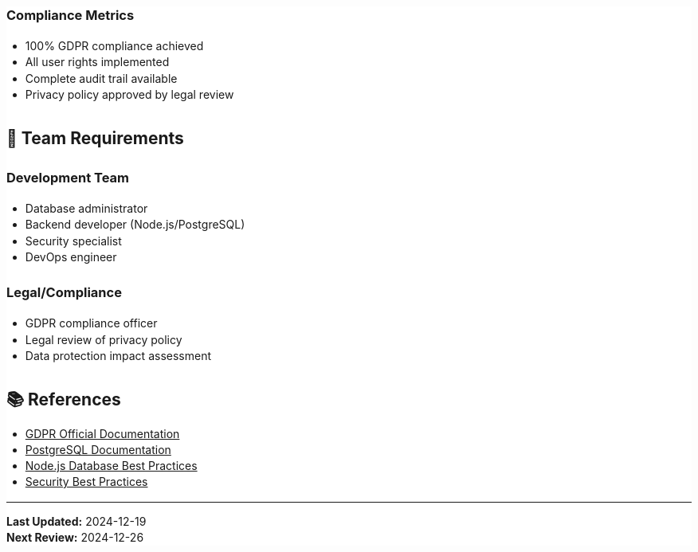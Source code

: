 ### **Compliance Metrics**
- 100% GDPR compliance achieved
- All user rights implemented
- Complete audit trail available
- Privacy policy approved by legal review

## 👥 **Team Requirements**

### **Development Team**
- Database administrator
- Backend developer (Node.js/PostgreSQL)
- Security specialist
- DevOps engineer

### **Legal/Compliance**
- GDPR compliance officer
- Legal review of privacy policy
- Data protection impact assessment

## 📚 **References**

- [GDPR Official Documentation](https://gdpr.eu/)
- [PostgreSQL Documentation](https://www.postgresql.org/docs/)
- [Node.js Database Best Practices](https://nodejs.org/en/docs/)
- [Security Best Practices](https://owasp.org/)

---

**Last Updated:** 2024-12-19  
**Next Review:** 2024-12-26 
